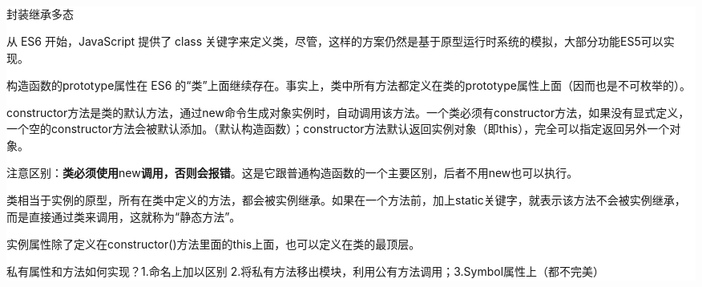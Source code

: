 封装继承多态

从 ES6 开始，JavaScript 提供了 class 关键字来定义类，尽管，这样的方案仍然是基于原型运行时系统的模拟，大部分功能ES5可以实现。

构造函数的prototype属性在 ES6 的“类”上面继续存在。事实上，类中所有方法都定义在类的prototype属性上面（因而也是不可枚举的）。

constructor方法是类的默认方法，通过new命令生成对象实例时，自动调用该方法。一个类必须有constructor方法，如果没有显式定义，一个空的constructor方法会被默认添加。（默认构造函数）；constructor方法默认返回实例对象（即this），完全可以指定返回另外一个对象。

注意区别：**类必须使用**new**调用，否则会报错**。这是它跟普通构造函数的一个主要区别，后者不用new也可以执行。

类相当于实例的原型，所有在类中定义的方法，都会被实例继承。如果在一个方法前，加上static关键字，就表示该方法不会被实例继承，而是直接通过类来调用，这就称为“静态方法”。

实例属性除了定义在constructor()方法里面的this上面，也可以定义在类的最顶层。

私有属性和方法如何实现？1.命名上加以区别 2.将私有方法移出模块，利用公有方法调用；3.Symbol属性上（都不完美）